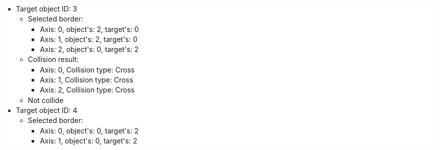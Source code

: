 -  Target object ID: 3
   -  Selected border:
      -  Axis: 0, object's: 2, target's: 0
      -  Axis: 1, object's: 2, target's: 0
      -  Axis: 2, object's: 0, target's: 2
   -  Collision result:
      -  Axis: 0, Collision type: Cross
      -  Axis: 1, Collision type: Cross
      -  Axis: 2, Collision type: Cross
   -  Not collide
-  Target object ID: 4
   -  Selected border:
      -  Axis: 0, object's: 0, target's: 2
      -  Axis: 1, object's: 0, target's: 2
